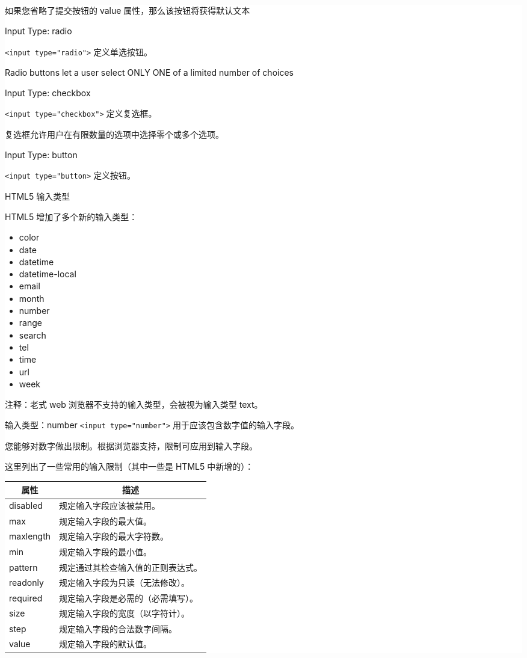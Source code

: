 如果您省略了提交按钮的 value 属性，那么该按钮将获得默认文本

Input Type: radio

`<input type="radio">` 定义单选按钮。

Radio buttons let a user select ONLY ONE of a limited number of choices

Input Type: checkbox

`<input type="checkbox">` 定义复选框。

复选框允许用户在有限数量的选项中选择零个或多个选项。

Input Type: button

`<input type="button>` 定义按钮。

HTML5 输入类型

HTML5 增加了多个新的输入类型：

- color
- date
- datetime
- datetime-local
- email
- month
- number
- range
- search
- tel
- time
- url
- week

注释：老式 web 浏览器不支持的输入类型，会被视为输入类型 text。

输入类型：number
`<input type="number">` 用于应该包含数字值的输入字段。

您能够对数字做出限制。根据浏览器支持，限制可应用到输入字段。

这里列出了一些常用的输入限制（其中一些是 HTML5 中新增的）：

| 属性      | 描述                               |
| --------- | ---------------------------------- |
| disabled  | 规定输入字段应该被禁用。           |
| max       | 规定输入字段的最大值。             |
| maxlength | 规定输入字段的最大字符数。         |
| min       | 规定输入字段的最小值。             |
| pattern   | 规定通过其检查输入值的正则表达式。 |
| readonly  | 规定输入字段为只读（无法修改）。   |
| required  | 规定输入字段是必需的（必需填写）。 |
| size      | 规定输入字段的宽度（以字符计）。   |
| step      | 规定输入字段的合法数字间隔。       |
| value     | 规定输入字段的默认值。             |
